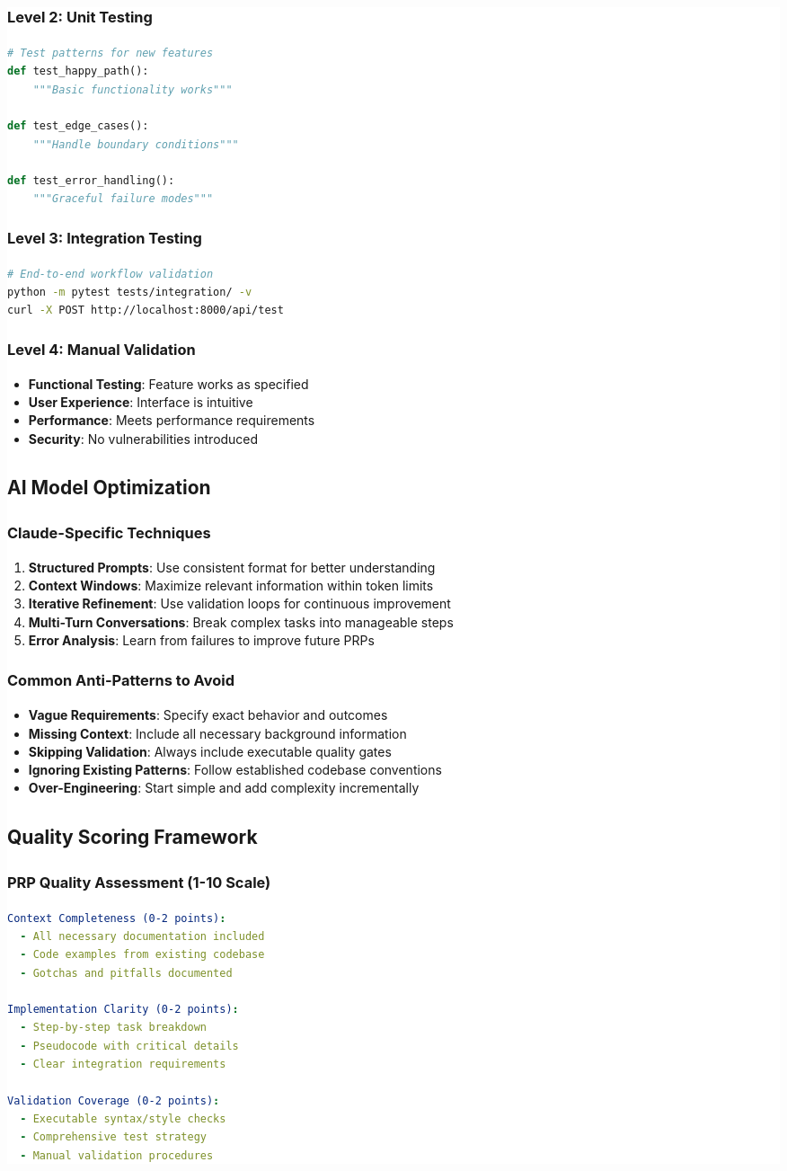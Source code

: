 ### Level 2: Unit Testing
```python
# Test patterns for new features
def test_happy_path():
    """Basic functionality works"""

def test_edge_cases():
    """Handle boundary conditions"""

def test_error_handling():
    """Graceful failure modes"""
```

### Level 3: Integration Testing
```bash
# End-to-end workflow validation
python -m pytest tests/integration/ -v
curl -X POST http://localhost:8000/api/test
```

### Level 4: Manual Validation
- **Functional Testing**: Feature works as specified
- **User Experience**: Interface is intuitive
- **Performance**: Meets performance requirements
- **Security**: No vulnerabilities introduced

## AI Model Optimization

### Claude-Specific Techniques
1. **Structured Prompts**: Use consistent format for better understanding
2. **Context Windows**: Maximize relevant information within token limits
3. **Iterative Refinement**: Use validation loops for continuous improvement
4. **Multi-Turn Conversations**: Break complex tasks into manageable steps
5. **Error Analysis**: Learn from failures to improve future PRPs

### Common Anti-Patterns to Avoid
- **Vague Requirements**: Specify exact behavior and outcomes
- **Missing Context**: Include all necessary background information
- **Skipping Validation**: Always include executable quality gates
- **Ignoring Existing Patterns**: Follow established codebase conventions
- **Over-Engineering**: Start simple and add complexity incrementally

## Quality Scoring Framework

### PRP Quality Assessment (1-10 Scale)
```yaml
Context Completeness (0-2 points):
  - All necessary documentation included
  - Code examples from existing codebase
  - Gotchas and pitfalls documented

Implementation Clarity (0-2 points):
  - Step-by-step task breakdown
  - Pseudocode with critical details
  - Clear integration requirements

Validation Coverage (0-2 points):
  - Executable syntax/style checks
  - Comprehensive test strategy
  - Manual validation procedures

```
